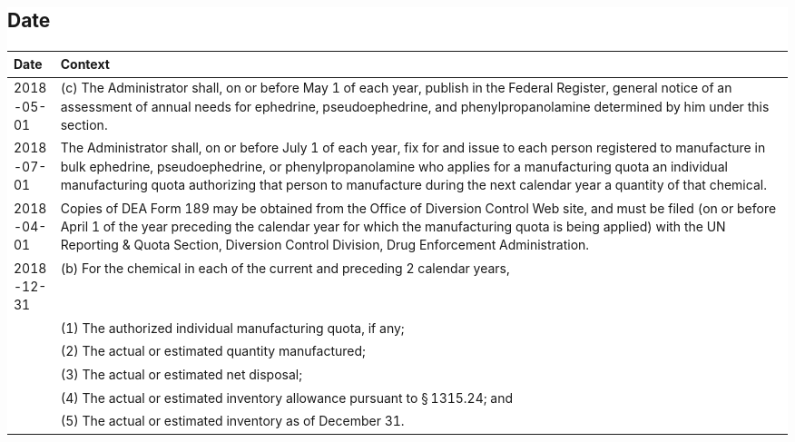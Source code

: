 
## Date

| Date       | Context                                                                                                                                                                                                                                                                                                                                                                                                                                                                                                          |
|:-----------|:-----------------------------------------------------------------------------------------------------------------------------------------------------------------------------------------------------------------------------------------------------------------------------------------------------------------------------------------------------------------------------------------------------------------------------------------------------------------------------------------------------------------|
| 2018-05-01 | (c) The Administrator shall, on or before May 1 of each year, publish in the Federal Register, general notice of an assessment of annual needs for ephedrine, pseudoephedrine, and phenylpropanolamine determined by him under this section.                                                                                                                                                                                                                                                                     |
| 2018-07-01 | The Administrator shall, on or before July 1 of each year, fix for and issue to each person registered to manufacture in bulk ephedrine, pseudoephedrine, or phenylpropanolamine who applies for a manufacturing quota an individual manufacturing quota authorizing that person to manufacture during the next calendar year a quantity of that chemical.                                                                                                                                                       |
| 2018-04-01 | Copies of DEA Form 189 may be obtained from the Office of Diversion Control Web site, and must be filed (on or before April 1 of the year preceding the calendar year for which the manufacturing quota is being applied) with the UN Reporting &amp; Quota Section, Diversion Control Division, Drug Enforcement Administration.                                                                                                                                                                                |
| 2018-12-31 | (b) For the chemical in each of the current and preceding 2 calendar years,                                                                                                                                                                                                                                                                                                                                                                                                                                      |
|            |             (1) The authorized individual manufacturing quota, if any;                                                                                                                                                                                                                                                                                                                                                                                                                                           |
|            |             (2) The actual or estimated quantity manufactured;                                                                                                                                                                                                                                                                                                                                                                                                                                                   |
|            |             (3) The actual or estimated net disposal;                                                                                                                                                                                                                                                                                                                                                                                                                                                            |
|            |             (4) The actual or estimated inventory allowance pursuant to &#167;&#8201;1315.24; and                                                                                                                                                                                                                                                                                                                                                                                                                |
|            |             (5) The actual or estimated inventory as of December 31.                                                                                                                                                                                                                                                                                                                                                                                                                                             |